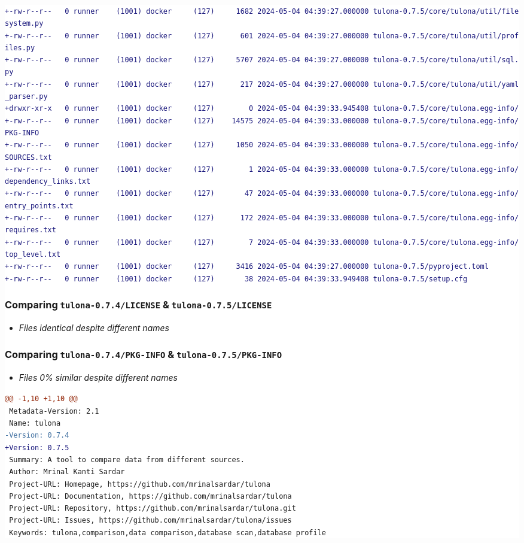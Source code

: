 ```diff
+-rw-r--r--   0 runner    (1001) docker     (127)     1682 2024-05-04 04:39:27.000000 tulona-0.7.5/core/tulona/util/filesystem.py
+-rw-r--r--   0 runner    (1001) docker     (127)      601 2024-05-04 04:39:27.000000 tulona-0.7.5/core/tulona/util/profiles.py
+-rw-r--r--   0 runner    (1001) docker     (127)     5707 2024-05-04 04:39:27.000000 tulona-0.7.5/core/tulona/util/sql.py
+-rw-r--r--   0 runner    (1001) docker     (127)      217 2024-05-04 04:39:27.000000 tulona-0.7.5/core/tulona/util/yaml_parser.py
+drwxr-xr-x   0 runner    (1001) docker     (127)        0 2024-05-04 04:39:33.945408 tulona-0.7.5/core/tulona.egg-info/
+-rw-r--r--   0 runner    (1001) docker     (127)    14575 2024-05-04 04:39:33.000000 tulona-0.7.5/core/tulona.egg-info/PKG-INFO
+-rw-r--r--   0 runner    (1001) docker     (127)     1050 2024-05-04 04:39:33.000000 tulona-0.7.5/core/tulona.egg-info/SOURCES.txt
+-rw-r--r--   0 runner    (1001) docker     (127)        1 2024-05-04 04:39:33.000000 tulona-0.7.5/core/tulona.egg-info/dependency_links.txt
+-rw-r--r--   0 runner    (1001) docker     (127)       47 2024-05-04 04:39:33.000000 tulona-0.7.5/core/tulona.egg-info/entry_points.txt
+-rw-r--r--   0 runner    (1001) docker     (127)      172 2024-05-04 04:39:33.000000 tulona-0.7.5/core/tulona.egg-info/requires.txt
+-rw-r--r--   0 runner    (1001) docker     (127)        7 2024-05-04 04:39:33.000000 tulona-0.7.5/core/tulona.egg-info/top_level.txt
+-rw-r--r--   0 runner    (1001) docker     (127)     3416 2024-05-04 04:39:27.000000 tulona-0.7.5/pyproject.toml
+-rw-r--r--   0 runner    (1001) docker     (127)       38 2024-05-04 04:39:33.949408 tulona-0.7.5/setup.cfg
```

### Comparing `tulona-0.7.4/LICENSE` & `tulona-0.7.5/LICENSE`

 * *Files identical despite different names*

### Comparing `tulona-0.7.4/PKG-INFO` & `tulona-0.7.5/PKG-INFO`

 * *Files 0% similar despite different names*

```diff
@@ -1,10 +1,10 @@
 Metadata-Version: 2.1
 Name: tulona
-Version: 0.7.4
+Version: 0.7.5
 Summary: A tool to compare data from different sources.
 Author: Mrinal Kanti Sardar
 Project-URL: Homepage, https://github.com/mrinalsardar/tulona
 Project-URL: Documentation, https://github.com/mrinalsardar/tulona
 Project-URL: Repository, https://github.com/mrinalsardar/tulona.git
 Project-URL: Issues, https://github.com/mrinalsardar/tulona/issues
 Keywords: tulona,comparison,data comparison,database scan,database profile
```
